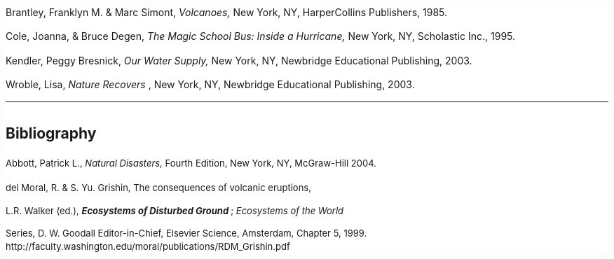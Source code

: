 Brantley, Franklyn M. &amp; Marc Simont,
<i>
Volcanoes,
</i>
New York, NY, HarperCollins Publishers, 1985.
</p>
<p>
Cole, Joanna, &amp; Bruce Degen,
<i>
The Magic School Bus: Inside a Hurricane,
</i>
New York, NY, Scholastic Inc., 1995.
</p>
<p>
Kendler, Peggy Bresnick,
<i>
Our Water Supply,
</i>
New York, NY, Newbridge Educational Publishing, 2003.
<i>
</i>
</p>
<p>
Wroble, Lisa,
<i>
Nature Recovers
</i>
, New York, NY, Newbridge Educational Publishing, 2003.
<i>
</i>
</p>
</font>
</p>
<hr/>
<h2>
Bibliography
</h2>
<p>
<font size="-1">
Abbott, Patrick L.,
<i>
Natural Disasters,
</i>
Fourth Edition, New York, NY, McGraw-Hill 2004.
<p>
del Moral, R. &amp; S. Yu. Grishin, The consequences of volcanic eruptions,
</p>
<p>
L.R. Walker (ed.),
<b>
<i>
<b>
Ecosystems of Disturbed Ground
</b>
</i>
</b>
;
<i>
Ecosystems of the World
</i>
</p>
<p>
Series, D. W. Goodall Editor-in-Chief, Elsevier Science, Amsterdam, Chapter 5, 1999. http://faculty.washington.edu/moral/publications/RDM_Grishin.pdf